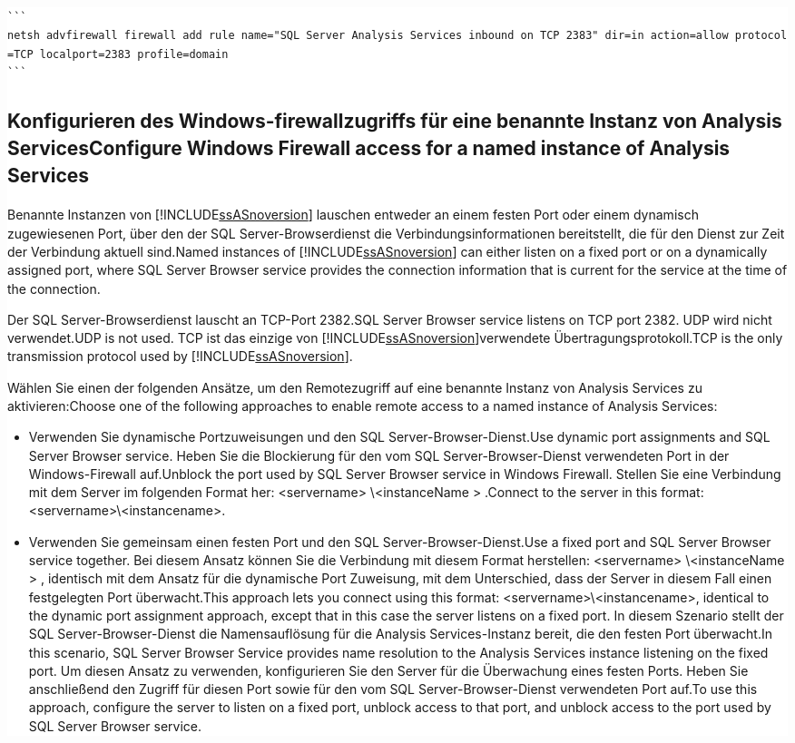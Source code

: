     ```  
    netsh advfirewall firewall add rule name="SQL Server Analysis Services inbound on TCP 2383" dir=in action=allow protocol=TCP localport=2383 profile=domain  
    ```  
  
##  <a name="configure-windows-firewall-access-for-a-named-instance-of-analysis-services"></a><a name="bkmk_named"></a><span data-ttu-id="bb250-177">Konfigurieren des Windows-firewallzugriffs für eine benannte Instanz von Analysis Services</span><span class="sxs-lookup"><span data-stu-id="bb250-177">Configure Windows Firewall access for a named instance of Analysis Services</span></span>  
 <span data-ttu-id="bb250-178">Benannte Instanzen von [!INCLUDE[ssASnoversion](../../includes/ssasnoversion-md.md)] lauschen entweder an einem festen Port oder einem dynamisch zugewiesenen Port, über den der SQL Server-Browserdienst die Verbindungsinformationen bereitstellt, die für den Dienst zur Zeit der Verbindung aktuell sind.</span><span class="sxs-lookup"><span data-stu-id="bb250-178">Named instances of [!INCLUDE[ssASnoversion](../../includes/ssasnoversion-md.md)] can either listen on a fixed port or on a dynamically assigned port, where SQL Server Browser service provides the connection information that is current for the service at the time of the connection.</span></span>  
  
 <span data-ttu-id="bb250-179">Der SQL Server-Browserdienst lauscht an TCP-Port 2382.</span><span class="sxs-lookup"><span data-stu-id="bb250-179">SQL Server Browser service listens on TCP port 2382.</span></span> <span data-ttu-id="bb250-180">UDP wird nicht verwendet.</span><span class="sxs-lookup"><span data-stu-id="bb250-180">UDP is not used.</span></span> <span data-ttu-id="bb250-181">TCP ist das einzige von [!INCLUDE[ssASnoversion](../../includes/ssasnoversion-md.md)]verwendete Übertragungsprotokoll.</span><span class="sxs-lookup"><span data-stu-id="bb250-181">TCP is the only transmission protocol used by [!INCLUDE[ssASnoversion](../../includes/ssasnoversion-md.md)].</span></span>  
  
 <span data-ttu-id="bb250-182">Wählen Sie einen der folgenden Ansätze, um den Remotezugriff auf eine benannte Instanz von Analysis Services zu aktivieren:</span><span class="sxs-lookup"><span data-stu-id="bb250-182">Choose one of the following approaches to enable remote access to a named instance of Analysis Services:</span></span>  
  
-   <span data-ttu-id="bb250-183">Verwenden Sie dynamische Portzuweisungen und den SQL Server-Browser-Dienst.</span><span class="sxs-lookup"><span data-stu-id="bb250-183">Use dynamic port assignments and SQL Server Browser service.</span></span> <span data-ttu-id="bb250-184">Heben Sie die Blockierung für den vom SQL Server-Browser-Dienst verwendeten Port in der Windows-Firewall auf.</span><span class="sxs-lookup"><span data-stu-id="bb250-184">Unblock the port used by SQL Server Browser service in Windows Firewall.</span></span> <span data-ttu-id="bb250-185">Stellen Sie eine Verbindung mit dem Server im folgenden Format her: \<servername> \\<instanceName \> .</span><span class="sxs-lookup"><span data-stu-id="bb250-185">Connect to the server in this format: \<servername>\\<instancename\>.</span></span>  
  
-   <span data-ttu-id="bb250-186">Verwenden Sie gemeinsam einen festen Port und den SQL Server-Browser-Dienst.</span><span class="sxs-lookup"><span data-stu-id="bb250-186">Use a fixed port and SQL Server Browser service together.</span></span> <span data-ttu-id="bb250-187">Bei diesem Ansatz können Sie die Verbindung mit diesem Format herstellen: \<servername> \\<instanceName \> , identisch mit dem Ansatz für die dynamische Port Zuweisung, mit dem Unterschied, dass der Server in diesem Fall einen festgelegten Port überwacht.</span><span class="sxs-lookup"><span data-stu-id="bb250-187">This approach lets you connect using this format: \<servername>\\<instancename\>, identical to the dynamic port assignment approach, except that in this case the server listens on a fixed port.</span></span> <span data-ttu-id="bb250-188">In diesem Szenario stellt der SQL Server-Browser-Dienst die Namensauflösung für die Analysis Services-Instanz bereit, die den festen Port überwacht.</span><span class="sxs-lookup"><span data-stu-id="bb250-188">In this scenario, SQL Server Browser Service provides name resolution to the Analysis Services instance listening on the fixed port.</span></span> <span data-ttu-id="bb250-189">Um diesen Ansatz zu verwenden, konfigurieren Sie den Server für die Überwachung eines festen Ports. Heben Sie anschließend den Zugriff für diesen Port sowie für den vom SQL Server-Browser-Dienst verwendeten Port auf.</span><span class="sxs-lookup"><span data-stu-id="bb250-189">To use this approach, configure the server to listen on a fixed port, unblock access to that port, and unblock access to the port used by SQL Server Browser service.</span></span>  
  